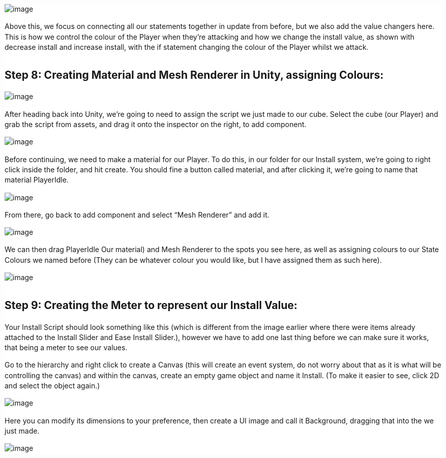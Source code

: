 ![image](https://github.com/user-attachments/assets/05751069-1552-40a7-abe8-36c921493d45)
 
Above this, we focus on connecting all our statements together in update from before, but we also add the value changers here. This is how we control the colour of the Player when they’re attacking and how we change the install value, as shown with decrease install and increase install, with the if statement changing the colour of the Player whilst we attack.

## Step 8: Creating Material and Mesh Renderer in Unity, assigning Colours:

![image](https://github.com/user-attachments/assets/d0a835e4-4e06-4427-8220-096c5f689a2c)
 
After heading back into Unity, we’re going to need to assign the script we just made to our cube. Select the cube (our Player) and grab the script from assets, and drag it onto the inspector on the right, to add component. 

![image](https://github.com/user-attachments/assets/af22c1d4-231f-46e5-98aa-835ed233499c)
 
Before continuing, we need to make a material for our Player. To do this, in our folder for our Install system, we’re going to right click inside the folder, and hit create. You should fine a button called material, and after clicking it, we’re going to name that material PlayerIdle.

![image](https://github.com/user-attachments/assets/04219500-ec5e-4c91-a437-f3cd54da5b71)
 
From there, go back to add component and select “Mesh Renderer” and add it.

![image](https://github.com/user-attachments/assets/d68cb38e-4e39-4c3b-9ccf-90f938f3ca2e)

We can then drag PlayerIdle Our material) and Mesh Renderer to the spots you see here, as well as assigning colours to our State Colours we named before (They can be whatever colour you would like, but I have assigned them as such here).

![image](https://github.com/user-attachments/assets/c4ac95d6-864b-4977-8ac6-6148d79f6a4c)

## Step 9: Creating the Meter to represent our Install Value:
 
Your Install Script should look something like this (which is different from the image earlier where there were items already attached to the Install Slider and Ease Install Slider.), however we have to add one last thing before we can make sure it works, that being a meter to see our values.

Go to the hierarchy and right click to create a Canvas (this will create an event system, do not worry about that as it is what will be controlling the canvas) and within the canvas, create an empty game object and name it Install. (To make it easier to see, click 2D and select the object again.)

![image](https://github.com/user-attachments/assets/57da5eb4-8267-4345-9b73-76b68076f012)

Here you can modify its dimensions to your preference, then create a UI image and call it Background, dragging that into the we just made.

![image](https://github.com/user-attachments/assets/da525fcc-2a52-4737-8adc-ac70e83c2748)
 